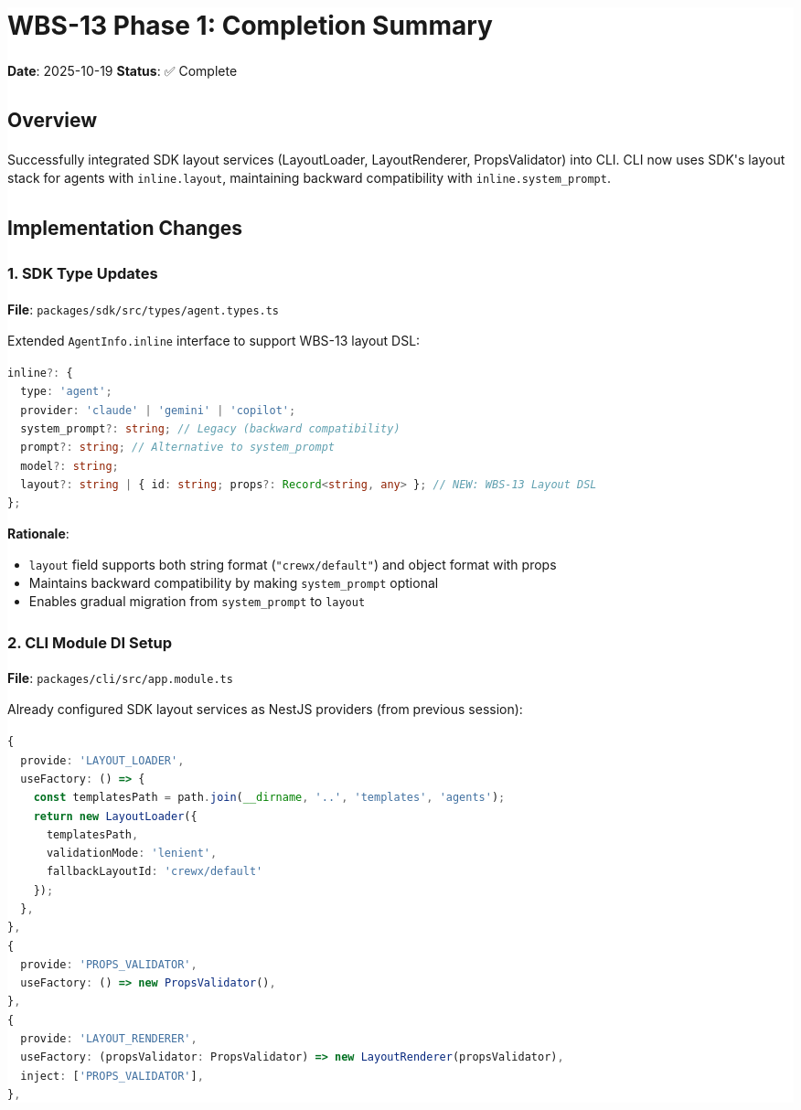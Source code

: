 # WBS-13 Phase 1: Completion Summary

**Date**: 2025-10-19
**Status**: ✅ Complete

## Overview

Successfully integrated SDK layout services (LayoutLoader, LayoutRenderer, PropsValidator) into CLI. CLI now uses SDK's layout stack for agents with `inline.layout`, maintaining backward compatibility with `inline.system_prompt`.

## Implementation Changes

### 1. SDK Type Updates

**File**: `packages/sdk/src/types/agent.types.ts`

Extended `AgentInfo.inline` interface to support WBS-13 layout DSL:

```typescript
inline?: {
  type: 'agent';
  provider: 'claude' | 'gemini' | 'copilot';
  system_prompt?: string; // Legacy (backward compatibility)
  prompt?: string; // Alternative to system_prompt
  model?: string;
  layout?: string | { id: string; props?: Record<string, any> }; // NEW: WBS-13 Layout DSL
};
```

**Rationale**:
- `layout` field supports both string format (`"crewx/default"`) and object format with props
- Maintains backward compatibility by making `system_prompt` optional
- Enables gradual migration from `system_prompt` to `layout`

### 2. CLI Module DI Setup

**File**: `packages/cli/src/app.module.ts`

Already configured SDK layout services as NestJS providers (from previous session):

```typescript
{
  provide: 'LAYOUT_LOADER',
  useFactory: () => {
    const templatesPath = path.join(__dirname, '..', 'templates', 'agents');
    return new LayoutLoader({
      templatesPath,
      validationMode: 'lenient',
      fallbackLayoutId: 'crewx/default'
    });
  },
},
{
  provide: 'PROPS_VALIDATOR',
  useFactory: () => new PropsValidator(),
},
{
  provide: 'LAYOUT_RENDERER',
  useFactory: (propsValidator: PropsValidator) => new LayoutRenderer(propsValidator),
  inject: ['PROPS_VALIDATOR'],
},
```

